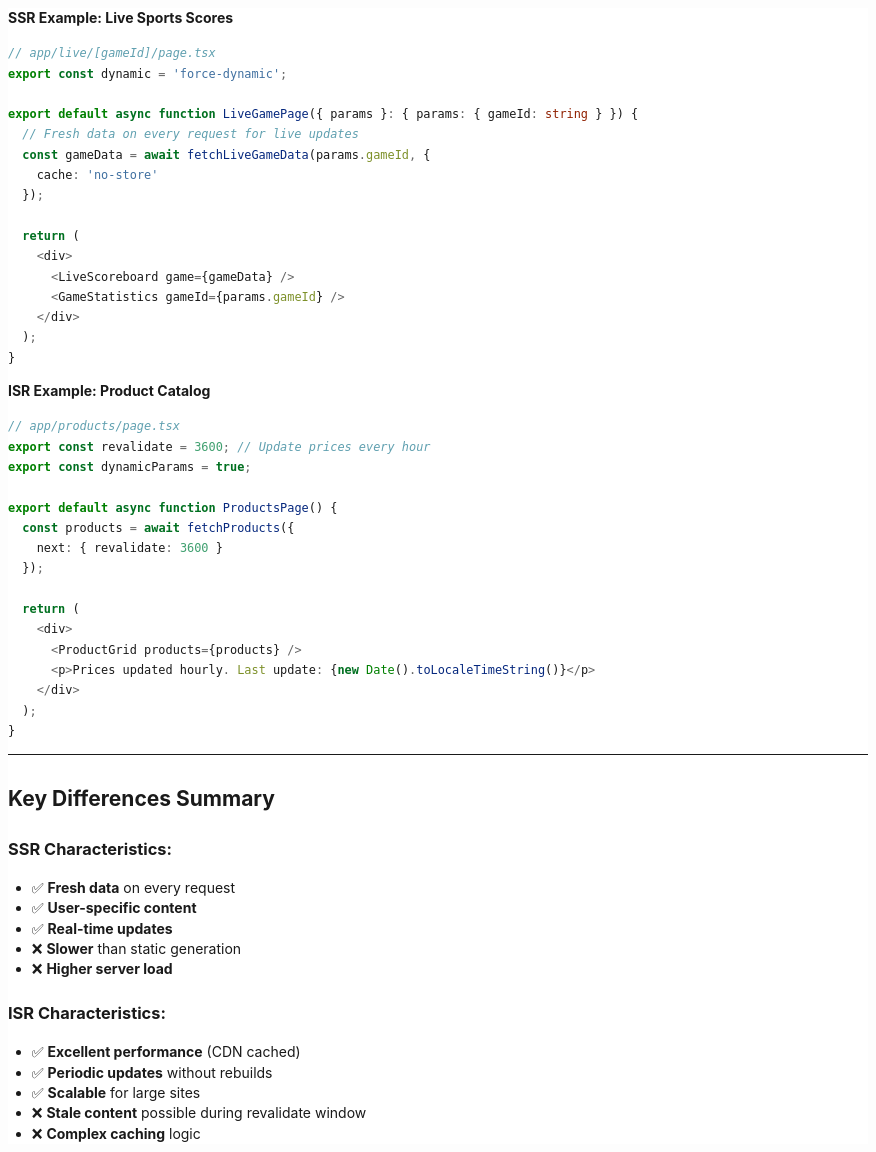 **SSR Example: Live Sports Scores**
```typescript
// app/live/[gameId]/page.tsx
export const dynamic = 'force-dynamic';

export default async function LiveGamePage({ params }: { params: { gameId: string } }) {
  // Fresh data on every request for live updates
  const gameData = await fetchLiveGameData(params.gameId, {
    cache: 'no-store'
  });
  
  return (
    <div>
      <LiveScoreboard game={gameData} />
      <GameStatistics gameId={params.gameId} />
    </div>
  );
}
```

**ISR Example: Product Catalog**
```typescript
// app/products/page.tsx
export const revalidate = 3600; // Update prices every hour
export const dynamicParams = true;

export default async function ProductsPage() {
  const products = await fetchProducts({
    next: { revalidate: 3600 }
  });
  
  return (
    <div>
      <ProductGrid products={products} />
      <p>Prices updated hourly. Last update: {new Date().toLocaleTimeString()}</p>
    </div>
  );
}
```

---

## Key Differences Summary

### SSR Characteristics:
- ✅ **Fresh data** on every request
- ✅ **User-specific content**
- ✅ **Real-time updates**
- ❌ **Slower** than static generation
- ❌ **Higher server load**

### ISR Characteristics:
- ✅ **Excellent performance** (CDN cached)
- ✅ **Periodic updates** without rebuilds
- ✅ **Scalable** for large sites
- ❌ **Stale content** possible during revalidate window
- ❌ **Complex caching** logic
